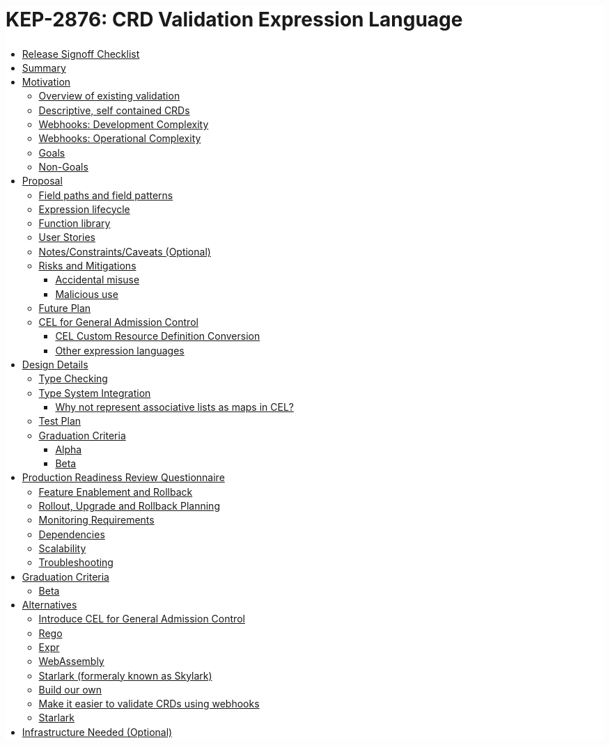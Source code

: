 # KEP-2876: CRD Validation Expression Language


- [Release Signoff Checklist](#release-signoff-checklist)
- [Summary](#summary)
- [Motivation](#motivation)
  - [Overview of existing validation](#overview-of-existing-validation)
  - [Descriptive, self contained CRDs](#descriptive-self-contained-crds)
  - [Webhooks: Development Complexity](#webhooks-development-complexity)
  - [Webhooks: Operational Complexity](#webhooks-operational-complexity)
  - [Goals](#goals)
  - [Non-Goals](#non-goals)
- [Proposal](#proposal)
    - [Field paths and field patterns](#field-paths-and-field-patterns)
    - [Expression lifecycle](#expression-lifecycle)
    - [Function library](#function-library)
  - [User Stories](#user-stories)
  - [Notes/Constraints/Caveats (Optional)](#notesconstraintscaveats-optional)
  - [Risks and Mitigations](#risks-and-mitigations)
    - [Accidental misuse](#accidental-misuse)
    - [Malicious use](#malicious-use)
  - [Future Plan](#future-plan)
  - [CEL for General Admission Control](#cel-for-general-admission-control)
    - [CEL Custom Resource Definition Conversion](#cel-custom-resource-definition-conversion)
    - [Other expression languages](#other-expression-languages)
- [Design Details](#design-details)
  - [Type Checking](#type-checking)
  - [Type System Integration](#type-system-integration)
    - [Why not represent associative lists as maps in CEL?](#why-not-represent-associative-lists-as-maps-in-cel)
  - [Test Plan](#test-plan)
  - [Graduation Criteria](#graduation-criteria)
    - [Alpha](#alpha)
    - [Beta](#beta)
- [Production Readiness Review Questionnaire](#production-readiness-review-questionnaire)
  - [Feature Enablement and Rollback](#feature-enablement-and-rollback)
  - [Rollout, Upgrade and Rollback Planning](#rollout-upgrade-and-rollback-planning)
  - [Monitoring Requirements](#monitoring-requirements)
  - [Dependencies](#dependencies)
  - [Scalability](#scalability)
  - [Troubleshooting](#troubleshooting)
- [Graduation Criteria](#graduation-criteria-1)
  - [Beta](#beta-1)
- [Alternatives](#alternatives)
  - [Introduce CEL for General Admission Control](#introduce-cel-for-general-admission-control)
  - [Rego](#rego)
  - [Expr](#expr)
  - [WebAssembly](#webassembly)
  - [Starlark (formeraly known as Skylark)](#starlark-formeraly-known-as-skylark)
  - [Build our own](#build-our-own)
  - [Make it easier to validate CRDs using webhooks](#make-it-easier-to-validate-crds-using-webhooks)
  - [Starlark](#starlark)
- [Infrastructure Needed (Optional)](#infrastructure-needed-optional)
